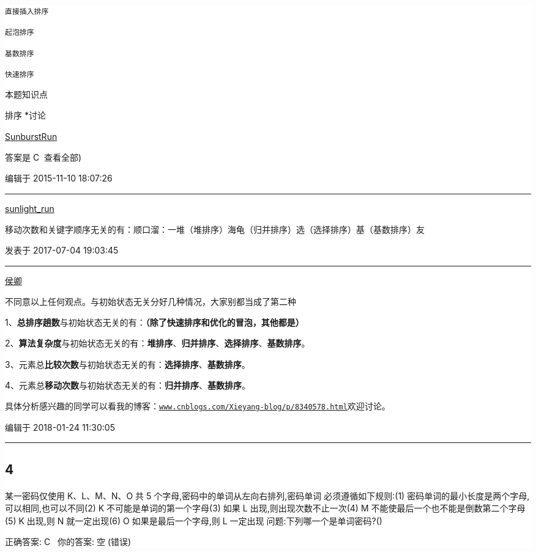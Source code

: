 ```cpp
直接插入排序
```

```cpp
起泡排序
```

```cpp
基数排序
```

```cpp
快速排序
```

本题知识点

排序 *讨论

[SunburstRun](https://www.nowcoder.com/profile/557336)

答案是 C  查看全部)

编辑于 2015-11-10 18:07:26

* * *

[sunlight_run](https://www.nowcoder.com/profile/6428287)

移动次数和关键字顺序无关的有：顺口溜：一堆（堆排序）海龟（归并排序）选（选择排序）基（基数排序）友

发表于 2017-07-04 19:03:45

* * *

[侯卿](https://www.nowcoder.com/profile/8037781)

不同意以上任何观点。与初始状态无关分好几种情况，大家别都当成了第二种

1、**总排序趟数**与初始状态无关的有：**（除了快速排序和优化的冒泡，其他都是）**

2、**算法复杂度**与初始状态无关的有：**堆排序**、**归并排序**、**选择排序**、**基数排序**。

3、元素总**比较次数**与初始状态无关的有：**选择排序**、**基数排序**。

4、元素总**移动次数**与初始状态无关的有：**归并排序**、**基数排序**。

具体分析感兴趣的同学可以看我的博客：[`www.cnblogs.com/Xieyang-blog/p/8340578.html`](http://www.cnblogs.com/Xieyang-blog/p/8340578.html)欢迎讨论。

编辑于 2018-01-24 11:30:05

* * *

## 4

某一密码仅使用 K、L、M、N、O 共 5 个字母,密码中的单词从左向右排列,密码单词 必须遵循如下规则:(1) 密码单词的最小长度是两个字母,可以相同,也可以不同(2) K 不可能是单词的第一个字母(3) 如果 L 出现,则出现次数不止一次(4) M 不能使最后一个也不能是倒数第二个字母 (5) K 出现,则 N 就一定出现(6) O 如果是最后一个字母,则 L 一定出现 问题:下列哪一个是单词密码?()

正确答案: C   你的答案: 空 (错误)
